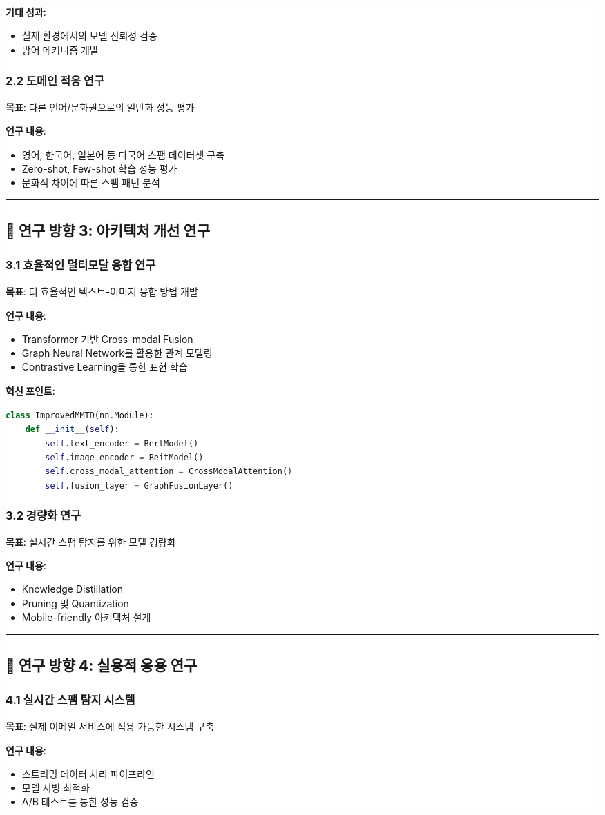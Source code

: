 **기대 성과**:
- 실제 환경에서의 모델 신뢰성 검증
- 방어 메커니즘 개발

### 2.2 도메인 적응 연구
**목표**: 다른 언어/문화권으로의 일반화 성능 평가

**연구 내용**:
- 영어, 한국어, 일본어 등 다국어 스팸 데이터셋 구축
- Zero-shot, Few-shot 학습 성능 평가
- 문화적 차이에 따른 스팸 패턴 분석

---

## 🔬 연구 방향 3: 아키텍처 개선 연구

### 3.1 효율적인 멀티모달 융합 연구
**목표**: 더 효율적인 텍스트-이미지 융합 방법 개발

**연구 내용**:
- Transformer 기반 Cross-modal Fusion
- Graph Neural Network를 활용한 관계 모델링
- Contrastive Learning을 통한 표현 학습

**혁신 포인트**:
```python
class ImprovedMMTD(nn.Module):
    def __init__(self):
        self.text_encoder = BertModel()
        self.image_encoder = BeitModel()
        self.cross_modal_attention = CrossModalAttention()
        self.fusion_layer = GraphFusionLayer()
```

### 3.2 경량화 연구
**목표**: 실시간 스팸 탐지를 위한 모델 경량화

**연구 내용**:
- Knowledge Distillation
- Pruning 및 Quantization
- Mobile-friendly 아키텍처 설계

---

## 🔬 연구 방향 4: 실용적 응용 연구

### 4.1 실시간 스팸 탐지 시스템
**목표**: 실제 이메일 서비스에 적용 가능한 시스템 구축

**연구 내용**:
- 스트리밍 데이터 처리 파이프라인
- 모델 서빙 최적화
- A/B 테스트를 통한 성능 검증

